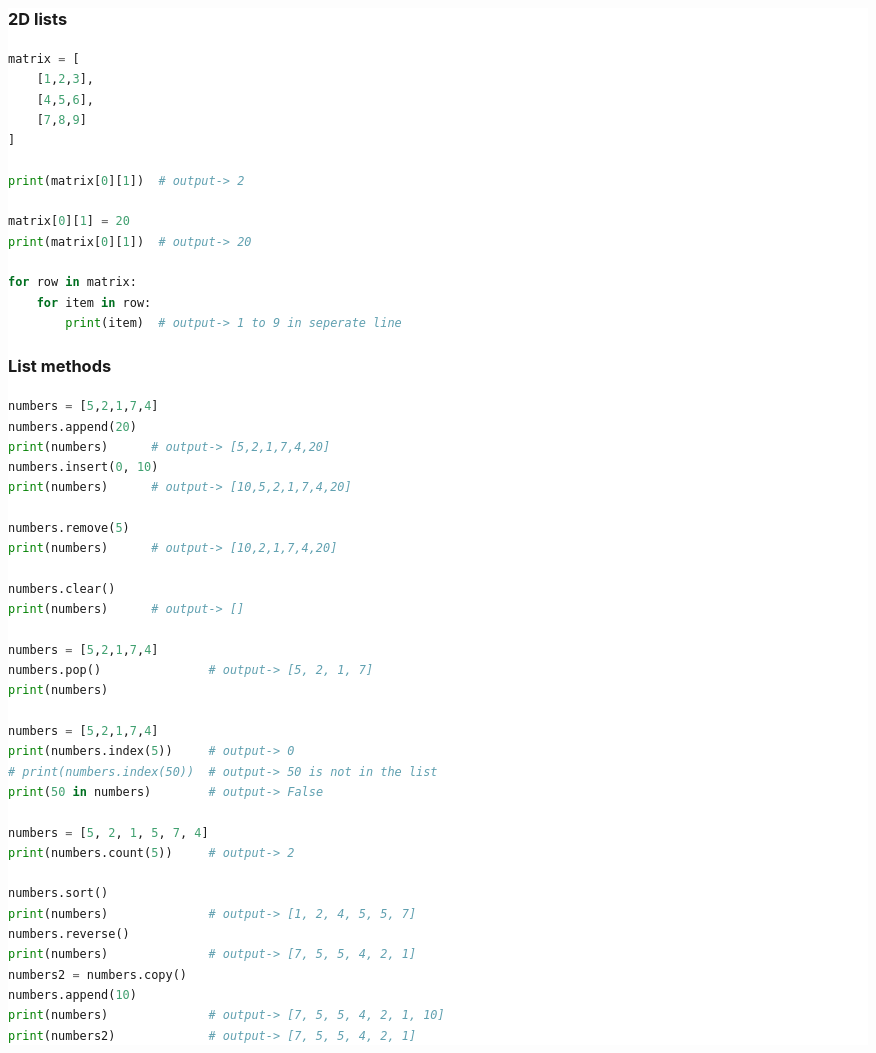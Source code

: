 ### 2D lists
```python
matrix = [
    [1,2,3],
    [4,5,6],
    [7,8,9]
]

print(matrix[0][1])  # output-> 2

matrix[0][1] = 20
print(matrix[0][1])  # output-> 20

for row in matrix:
    for item in row:
        print(item)  # output-> 1 to 9 in seperate line
```

### List methods
```python
numbers = [5,2,1,7,4]
numbers.append(20)
print(numbers)      # output-> [5,2,1,7,4,20]
numbers.insert(0, 10)
print(numbers)      # output-> [10,5,2,1,7,4,20]

numbers.remove(5)
print(numbers)      # output-> [10,2,1,7,4,20]

numbers.clear()
print(numbers)      # output-> []

numbers = [5,2,1,7,4]                        
numbers.pop()               # output-> [5, 2, 1, 7]
print(numbers)

numbers = [5,2,1,7,4]
print(numbers.index(5))     # output-> 0
# print(numbers.index(50))  # output-> 50 is not in the list
print(50 in numbers)        # output-> False

numbers = [5, 2, 1, 5, 7, 4]
print(numbers.count(5))     # output-> 2

numbers.sort()
print(numbers)              # output-> [1, 2, 4, 5, 5, 7]
numbers.reverse()
print(numbers)              # output-> [7, 5, 5, 4, 2, 1]
numbers2 = numbers.copy()
numbers.append(10)
print(numbers)              # output-> [7, 5, 5, 4, 2, 1, 10]
print(numbers2)             # output-> [7, 5, 5, 4, 2, 1]
```

